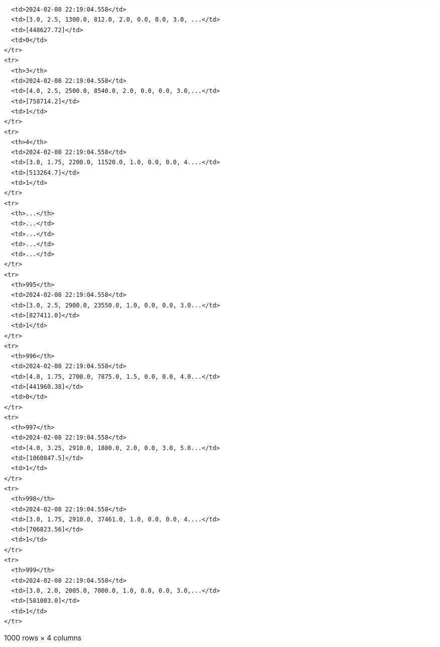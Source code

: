       <td>2024-02-08 22:19:04.558</td>
      <td>[3.0, 2.5, 1300.0, 812.0, 2.0, 0.0, 0.0, 3.0, ...</td>
      <td>[448627.72]</td>
      <td>0</td>
    </tr>
    <tr>
      <th>3</th>
      <td>2024-02-08 22:19:04.558</td>
      <td>[4.0, 2.5, 2500.0, 8540.0, 2.0, 0.0, 0.0, 3.0,...</td>
      <td>[758714.2]</td>
      <td>1</td>
    </tr>
    <tr>
      <th>4</th>
      <td>2024-02-08 22:19:04.558</td>
      <td>[3.0, 1.75, 2200.0, 11520.0, 1.0, 0.0, 0.0, 4....</td>
      <td>[513264.7]</td>
      <td>1</td>
    </tr>
    <tr>
      <th>...</th>
      <td>...</td>
      <td>...</td>
      <td>...</td>
      <td>...</td>
    </tr>
    <tr>
      <th>995</th>
      <td>2024-02-08 22:19:04.558</td>
      <td>[3.0, 2.5, 2900.0, 23550.0, 1.0, 0.0, 0.0, 3.0...</td>
      <td>[827411.0]</td>
      <td>1</td>
    </tr>
    <tr>
      <th>996</th>
      <td>2024-02-08 22:19:04.558</td>
      <td>[4.0, 1.75, 2700.0, 7875.0, 1.5, 0.0, 0.0, 4.0...</td>
      <td>[441960.38]</td>
      <td>0</td>
    </tr>
    <tr>
      <th>997</th>
      <td>2024-02-08 22:19:04.558</td>
      <td>[4.0, 3.25, 2910.0, 1880.0, 2.0, 0.0, 3.0, 5.0...</td>
      <td>[1060847.5]</td>
      <td>1</td>
    </tr>
    <tr>
      <th>998</th>
      <td>2024-02-08 22:19:04.558</td>
      <td>[3.0, 1.75, 2910.0, 37461.0, 1.0, 0.0, 0.0, 4....</td>
      <td>[706823.56]</td>
      <td>1</td>
    </tr>
    <tr>
      <th>999</th>
      <td>2024-02-08 22:19:04.558</td>
      <td>[3.0, 2.0, 2005.0, 7000.0, 1.0, 0.0, 0.0, 3.0,...</td>
      <td>[581003.0]</td>
      <td>1</td>
    </tr>
  </tbody>
</table>
<p>1000 rows × 4 columns</p>